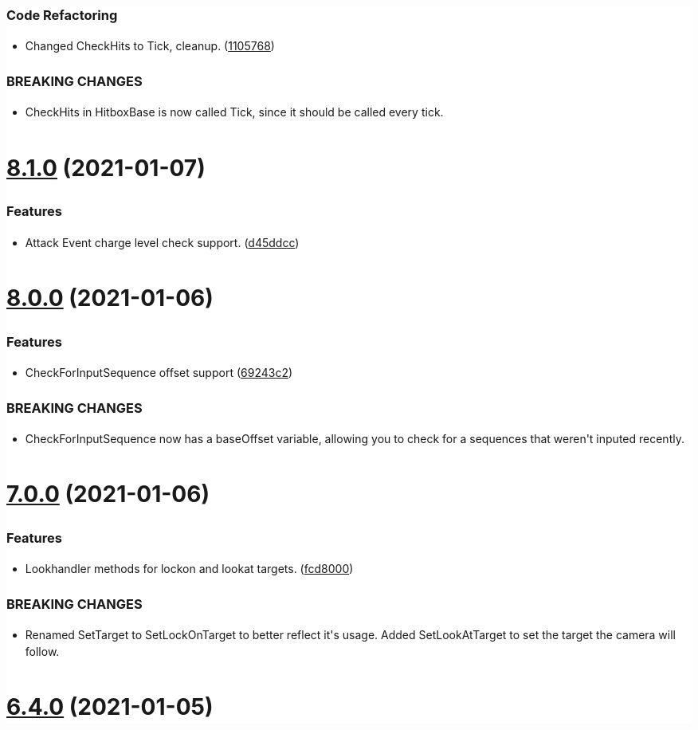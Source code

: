 
### Code Refactoring

* Changed CheckHits to Tick, cleanup. ([1105768](https://github.com/christides11/Character-Action-Framework/commit/1105768c5af17496ab468f0cf7a31ddeb1f77661))


### BREAKING CHANGES

* CheckHits in HitboxBase is now called Tick, since it should be called every tick.

# [8.1.0](https://github.com/christides11/Character-Action-Framework/compare/v8.0.0...v8.1.0) (2021-01-07)


### Features

* Attack Event charge level check support. ([d45ddcc](https://github.com/christides11/Character-Action-Framework/commit/d45ddcc8fe4606e935b12fb5d46b9656189600a0))

# [8.0.0](https://github.com/christides11/Character-Action-Framework/compare/v7.0.0...v8.0.0) (2021-01-06)


### Features

* CheckForInputSequence offset support ([69243c2](https://github.com/christides11/Character-Action-Framework/commit/69243c2519b9cfe077edbd3b803cd2098b8cd5f8))


### BREAKING CHANGES

* CheckForInputSequence now has a baseOffset variable, allowing you to check for a sequences that weren't inputed recently.

# [7.0.0](https://github.com/christides11/Character-Action-Framework/compare/v6.4.0...v7.0.0) (2021-01-06)


### Features

* Lookhandler methods for lockon and lookat targets. ([fcd8000](https://github.com/christides11/Character-Action-Framework/commit/fcd80000b91aa52edc1c4e866ab8a9afad696bbb))


### BREAKING CHANGES

* Renamed SetTarget to SetLockOnTarget to better reflect it's usage. Added SetLookAtTarget to set the target the camera will follow.

# [6.4.0](https://github.com/christides11/Character-Action-Framework/compare/v6.3.1...v6.4.0) (2021-01-05)

